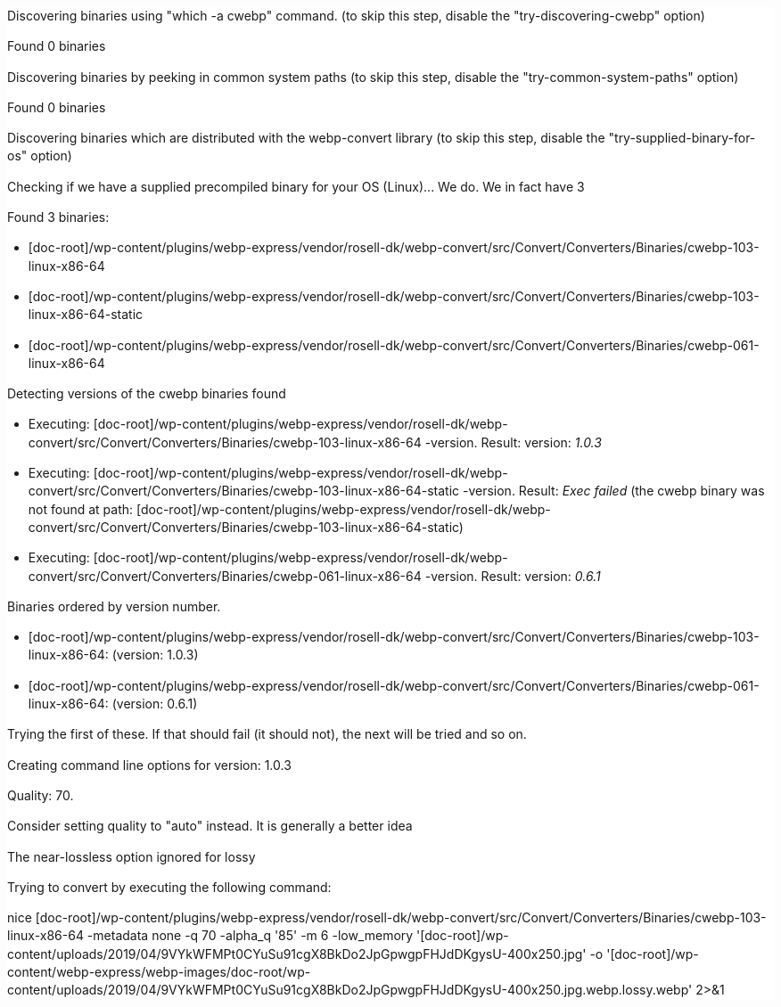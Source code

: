 Discovering binaries using "which -a cwebp" command. (to skip this step, disable the "try-discovering-cwebp" option)

Found 0 binaries

Discovering binaries by peeking in common system paths (to skip this step, disable the "try-common-system-paths" option)

Found 0 binaries

Discovering binaries which are distributed with the webp-convert library (to skip this step, disable the "try-supplied-binary-for-os" option)

Checking if we have a supplied precompiled binary for your OS (Linux)... We do. We in fact have 3

Found 3 binaries: 

- [doc-root]/wp-content/plugins/webp-express/vendor/rosell-dk/webp-convert/src/Convert/Converters/Binaries/cwebp-103-linux-x86-64

- [doc-root]/wp-content/plugins/webp-express/vendor/rosell-dk/webp-convert/src/Convert/Converters/Binaries/cwebp-103-linux-x86-64-static

- [doc-root]/wp-content/plugins/webp-express/vendor/rosell-dk/webp-convert/src/Convert/Converters/Binaries/cwebp-061-linux-x86-64

Detecting versions of the cwebp binaries found

- Executing: [doc-root]/wp-content/plugins/webp-express/vendor/rosell-dk/webp-convert/src/Convert/Converters/Binaries/cwebp-103-linux-x86-64 -version. Result: version: *1.0.3*

- Executing: [doc-root]/wp-content/plugins/webp-express/vendor/rosell-dk/webp-convert/src/Convert/Converters/Binaries/cwebp-103-linux-x86-64-static -version. Result: *Exec failed* (the cwebp binary was not found at path: [doc-root]/wp-content/plugins/webp-express/vendor/rosell-dk/webp-convert/src/Convert/Converters/Binaries/cwebp-103-linux-x86-64-static)

- Executing: [doc-root]/wp-content/plugins/webp-express/vendor/rosell-dk/webp-convert/src/Convert/Converters/Binaries/cwebp-061-linux-x86-64 -version. Result: version: *0.6.1*

Binaries ordered by version number.

- [doc-root]/wp-content/plugins/webp-express/vendor/rosell-dk/webp-convert/src/Convert/Converters/Binaries/cwebp-103-linux-x86-64: (version: 1.0.3)

- [doc-root]/wp-content/plugins/webp-express/vendor/rosell-dk/webp-convert/src/Convert/Converters/Binaries/cwebp-061-linux-x86-64: (version: 0.6.1)

Trying the first of these. If that should fail (it should not), the next will be tried and so on.

Creating command line options for version: 1.0.3

Quality: 70. 

Consider setting quality to "auto" instead. It is generally a better idea

The near-lossless option ignored for lossy

Trying to convert by executing the following command:

nice [doc-root]/wp-content/plugins/webp-express/vendor/rosell-dk/webp-convert/src/Convert/Converters/Binaries/cwebp-103-linux-x86-64 -metadata none -q 70 -alpha_q '85' -m 6 -low_memory '[doc-root]/wp-content/uploads/2019/04/9VYkWFMPt0CYuSu91cgX8BkDo2JpGpwgpFHJdDKgysU-400x250.jpg' -o '[doc-root]/wp-content/webp-express/webp-images/doc-root/wp-content/uploads/2019/04/9VYkWFMPt0CYuSu91cgX8BkDo2JpGpwgpFHJdDKgysU-400x250.jpg.webp.lossy.webp' 2>&1
